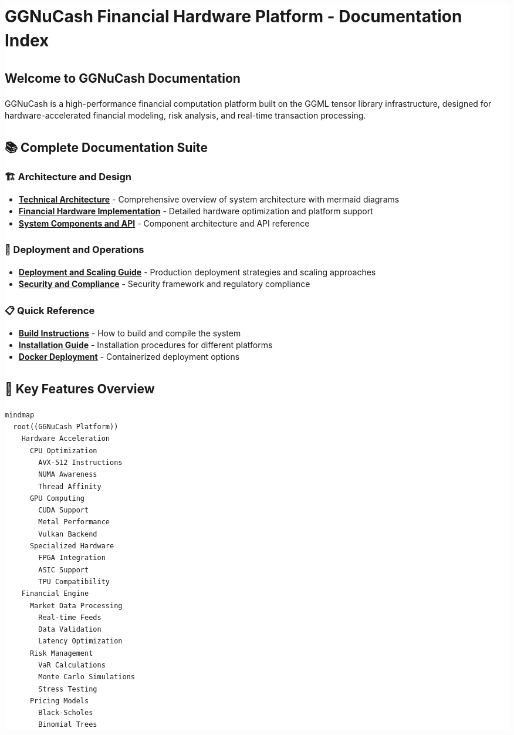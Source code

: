 # GGNuCash Financial Hardware Platform - Documentation Index

## Welcome to GGNuCash Documentation

GGNuCash is a high-performance financial computation platform built on the GGML tensor library infrastructure, designed for hardware-accelerated financial modeling, risk analysis, and real-time transaction processing.

## 📚 Complete Documentation Suite

### 🏗️ Architecture and Design
- **[Technical Architecture](./ggnucash-architecture.md)** - Comprehensive overview of system architecture with mermaid diagrams
- **[Financial Hardware Implementation](./financial-hardware-implementation.md)** - Detailed hardware optimization and platform support
- **[System Components and API](./system-components-api.md)** - Component architecture and API reference

### 🚀 Deployment and Operations  
- **[Deployment and Scaling Guide](./deployment-scaling.md)** - Production deployment strategies and scaling approaches
- **[Security and Compliance](./security-compliance.md)** - Security framework and regulatory compliance

### 📋 Quick Reference
- **[Build Instructions](./build.md)** - How to build and compile the system
- **[Installation Guide](./install.md)** - Installation procedures for different platforms
- **[Docker Deployment](./docker.md)** - Containerized deployment options

## 🎯 Key Features Overview

```mermaid
mindmap
  root((GGNuCash Platform))
    Hardware Acceleration
      CPU Optimization
        AVX-512 Instructions
        NUMA Awareness
        Thread Affinity
      GPU Computing
        CUDA Support
        Metal Performance
        Vulkan Backend
      Specialized Hardware
        FPGA Integration
        ASIC Support
        TPU Compatibility
    Financial Engine
      Market Data Processing
        Real-time Feeds
        Data Validation
        Latency Optimization
      Risk Management
        VaR Calculations
        Monte Carlo Simulations
        Stress Testing
      Pricing Models
        Black-Scholes
        Binomial Trees
```